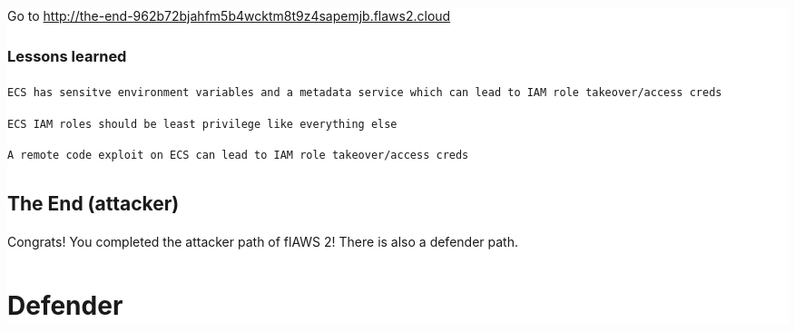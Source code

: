 Go to http://the-end-962b72bjahfm5b4wcktm8t9z4sapemjb.flaws2.cloud

### Lessons learned

```
ECS has sensitve environment variables and a metadata service which can lead to IAM role takeover/access creds
```
```
ECS IAM roles should be least privilege like everything else
```
```
A remote code exploit on ECS can lead to IAM role takeover/access creds 
```

## The End (attacker)

Congrats! You completed the attacker path of flAWS 2! There is also a defender path.

# Defender
